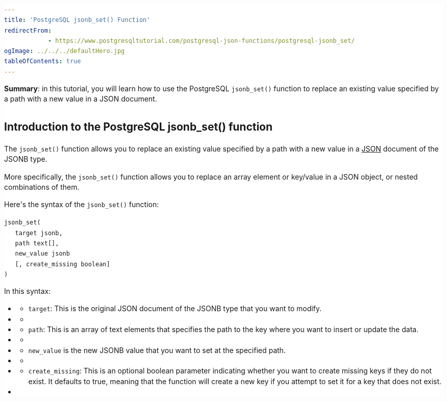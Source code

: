 ```yaml
---
title: 'PostgreSQL jsonb_set() Function'
redirectFrom: 
            - https://www.postgresqltutorial.com/postgresql-json-functions/postgresql-jsonb_set/
ogImage: ../../../defaultHero.jpg
tableOfContents: true
---
```


**Summary**: in this tutorial, you will learn how to use the PostgreSQL `jsonb_set()` function to replace an existing value specified by a path with a new value in a JSON document.



## Introduction to the PostgreSQL jsonb_set() function



The `jsonb_set()` function allows you to replace an existing value specified by a path with a new value in a [JSON](https://www.postgresqltutorial.com/postgresql-tutorial/postgresql-json/) document of the JSONB type.



More specifically, the `jsonb_set()` function allows you to replace an array element or key/value in a JSON object, or nested combinations of them.



Here's the syntax of the `jsonb_set()` function:



```
jsonb_set(
   target jsonb,
   path text[],
   new_value jsonb
   [, create_missing boolean]
)
```



In this syntax:



- - `target`: This is the original JSON document of the JSONB type that you want to modify.
- -
- - `path`: This is an array of text elements that specifies the path to the key where you want to insert or update the data.
- -
- - `new_value` is the new JSONB value that you want to set at the specified path.
- -
- - `create_missing`: This is an optional boolean parameter indicating whether you want to create missing keys if they do not exist. It defaults to true, meaning that the function will create a new key if you attempt to set it for a key that does not exist.
- 

